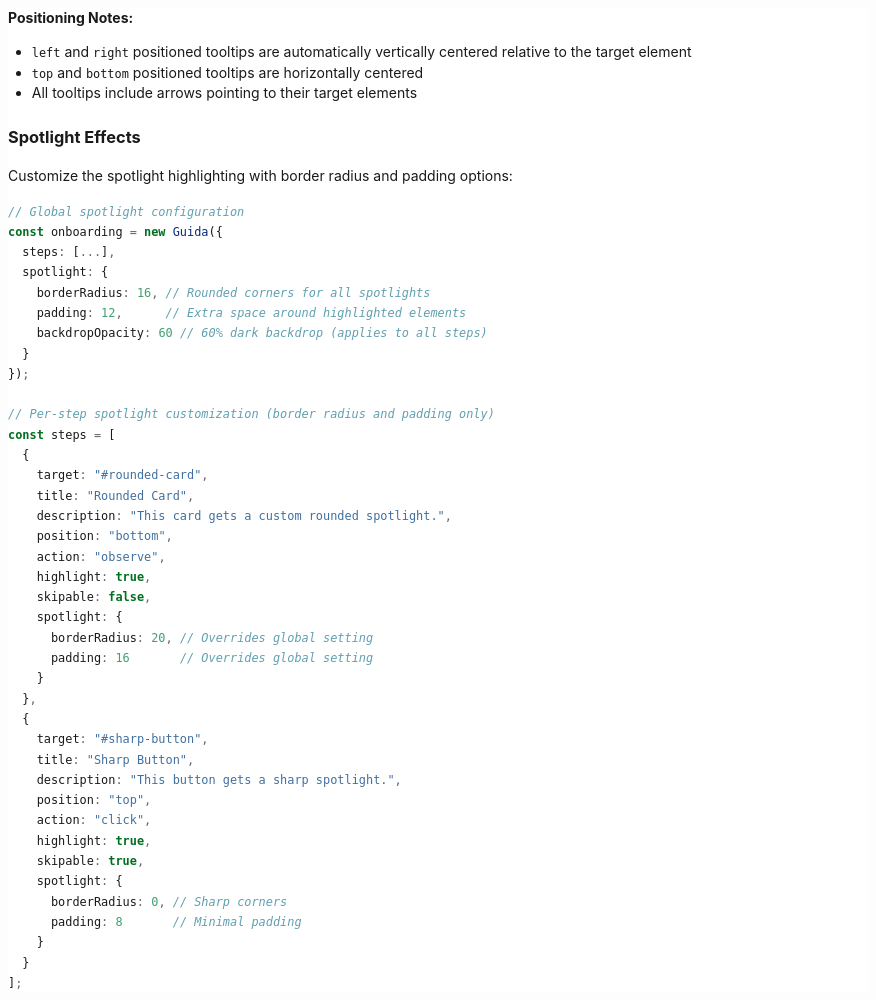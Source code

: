 **Positioning Notes:**

- `left` and `right` positioned tooltips are automatically vertically centered relative to the target element
- `top` and `bottom` positioned tooltips are horizontally centered
- All tooltips include arrows pointing to their target elements

### Spotlight Effects

Customize the spotlight highlighting with border radius and padding options:

```typescript
// Global spotlight configuration
const onboarding = new Guida({
  steps: [...],
  spotlight: {
    borderRadius: 16, // Rounded corners for all spotlights
    padding: 12,      // Extra space around highlighted elements
    backdropOpacity: 60 // 60% dark backdrop (applies to all steps)
  }
});

// Per-step spotlight customization (border radius and padding only)
const steps = [
  {
    target: "#rounded-card",
    title: "Rounded Card",
    description: "This card gets a custom rounded spotlight.",
    position: "bottom",
    action: "observe",
    highlight: true,
    skipable: false,
    spotlight: {
      borderRadius: 20, // Overrides global setting
      padding: 16       // Overrides global setting
    }
  },
  {
    target: "#sharp-button",
    title: "Sharp Button",
    description: "This button gets a sharp spotlight.",
    position: "top",
    action: "click",
    highlight: true,
    skipable: true,
    spotlight: {
      borderRadius: 0, // Sharp corners
      padding: 8       // Minimal padding
    }
  }
];
```
